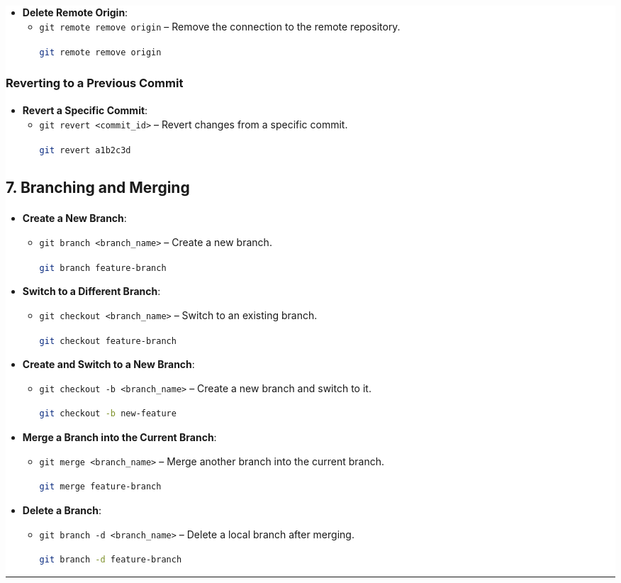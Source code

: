 - **Delete Remote Origin**:
  - `git remote remove origin` – Remove the connection to the remote repository.
    ```bash
    git remote remove origin
    ```

### **Reverting to a Previous Commit**

- **Revert a Specific Commit**:
  - `git revert <commit_id>` – Revert changes from a specific commit.
    ```bash
    git revert a1b2c3d
    ```

## **7. Branching and Merging**

- **Create a New Branch**:
  - `git branch <branch_name>` – Create a new branch.
    ```bash
    git branch feature-branch
    ```

- **Switch to a Different Branch**:
  - `git checkout <branch_name>` – Switch to an existing branch.
    ```bash
    git checkout feature-branch
    ```

- **Create and Switch to a New Branch**:
  - `git checkout -b <branch_name>` – Create a new branch and switch to it.
    ```bash
    git checkout -b new-feature
    ```

- **Merge a Branch into the Current Branch**:
  - `git merge <branch_name>` – Merge another branch into the current branch.
    ```bash
    git merge feature-branch
    ```

- **Delete a Branch**:
  - `git branch -d <branch_name>` – Delete a local branch after merging.
    ```bash
    git branch -d feature-branch
    ```

---
